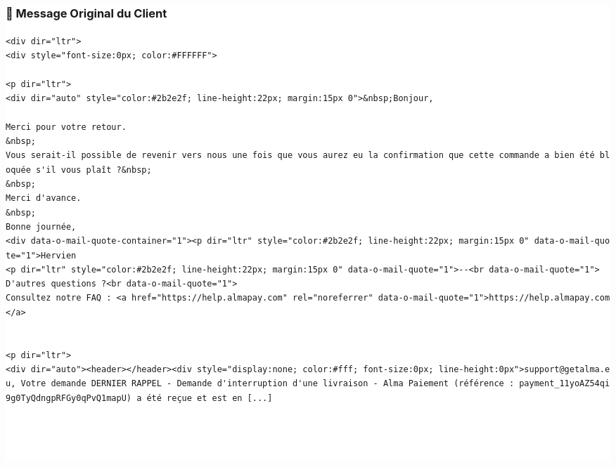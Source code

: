 ### 💬 Message Original du Client
```
<div dir="ltr">
<div style="font-size:0px; color:#FFFFFF">

<p dir="ltr">
<div dir="auto" style="color:#2b2e2f; line-height:22px; margin:15px 0">&nbsp;Bonjour,

Merci pour votre retour.
&nbsp;
Vous serait-il possible de revenir vers nous une fois que vous aurez eu la confirmation que cette commande a bien été bloquée s'il vous plaît ?&nbsp;
&nbsp;
Merci d'avance.
&nbsp;
Bonne journée,
<div data-o-mail-quote-container="1"><p dir="ltr" style="color:#2b2e2f; line-height:22px; margin:15px 0" data-o-mail-quote="1">Hervien
<p dir="ltr" style="color:#2b2e2f; line-height:22px; margin:15px 0" data-o-mail-quote="1">--<br data-o-mail-quote="1">
D'autres questions ?<br data-o-mail-quote="1">
Consultez notre FAQ : <a href="https://help.almapay.com" rel="noreferrer" data-o-mail-quote="1">https://help.almapay.com</a>


<p dir="ltr">
<div dir="auto"><header></header><div style="display:none; color:#fff; font-size:0px; line-height:0px">support@getalma.eu, Votre demande DERNIER RAPPEL - Demande d'interruption d'une livraison - Alma Paiement (référence : payment_11yoAZ54qi9g0TyQdngpRFGy0qPvQ1mapU) a été reçue et est en [...]
 
 ͏ ​ ͏ ​ ͏ ​ ͏ ​ ͏ ​ ͏ ​ ͏ ​ ͏ ​ ͏ ​ ͏ ​ ͏ ​ ͏ ​ ͏ ​ ͏ ​ ͏ ​ ͏ ​ ͏ ​ ͏ ​ ͏ ​ ͏ ​ ͏ ​ ͏ ​ ͏ ​ ͏ ​ ͏ ​ ͏ ​ ͏ ​ ͏ ​ ͏ ​ ͏ ​ ͏ ​ ͏ ​ ͏ ​ ͏ ​ ͏ ​ ͏ ​ ͏ ​ ͏ ​ ͏ ​ ͏ ​ ͏ ​ ͏ ​ ͏ ​ ͏ ​ ͏ ​ ͏ ​ ͏ ​ ͏ ​ ͏ ​ ͏ ​ ͏ ​ ͏ ​ ͏ ​ ͏ ​ ͏ ​ ͏ ​ ͏ ​ ͏ ​ ͏ ​ ͏ ​ ͏ ​ ͏ ​ ͏ ​ ͏ ​ ͏ ​ ͏ ​ ͏ ​ ͏ ​ ͏ ​ ͏ ​ ͏ ​ ͏ ​ ͏ ​ ͏ ​ ͏ ​ ͏ ​ ͏ ​ ͏ ​ ͏ ​ ͏ ​ ͏ ​ ͏ ​ ͏ ​ ͏ ​ ͏ ​ ͏ ​ ͏ ​ ͏ ​ ͏ ​ ͏ ​ ͏ ​ ͏ ​ ͏ ​ ͏ ​ ͏ ​ ͏ ​ ͏ ​ ͏ ​ ͏ ​ ͏ ​ ͏ ​ ͏ ​ ͏ ​ ͏ ​ ͏ ​ ͏ ​ ͏ ​ ͏ ​ ͏ ​ ͏ ​ ͏ ​ ͏ ​ ͏ ​ ͏ ​ ͏ ​ ͏ ​ ͏ ​ ͏ ​ ͏ ​ ͏ ​ ͏ ​ ͏ ​ ͏ ​ ͏ ​ ͏ ​ ͏ ​ ͏ ​ ͏ ​ ͏ ​ ͏ ​ ͏ ​ ͏ ​ ͏ ​ ͏ ​ ͏ ​ ͏ ​ ͏ ​ ͏ ​ ͏ ​ ͏ ​ 

```